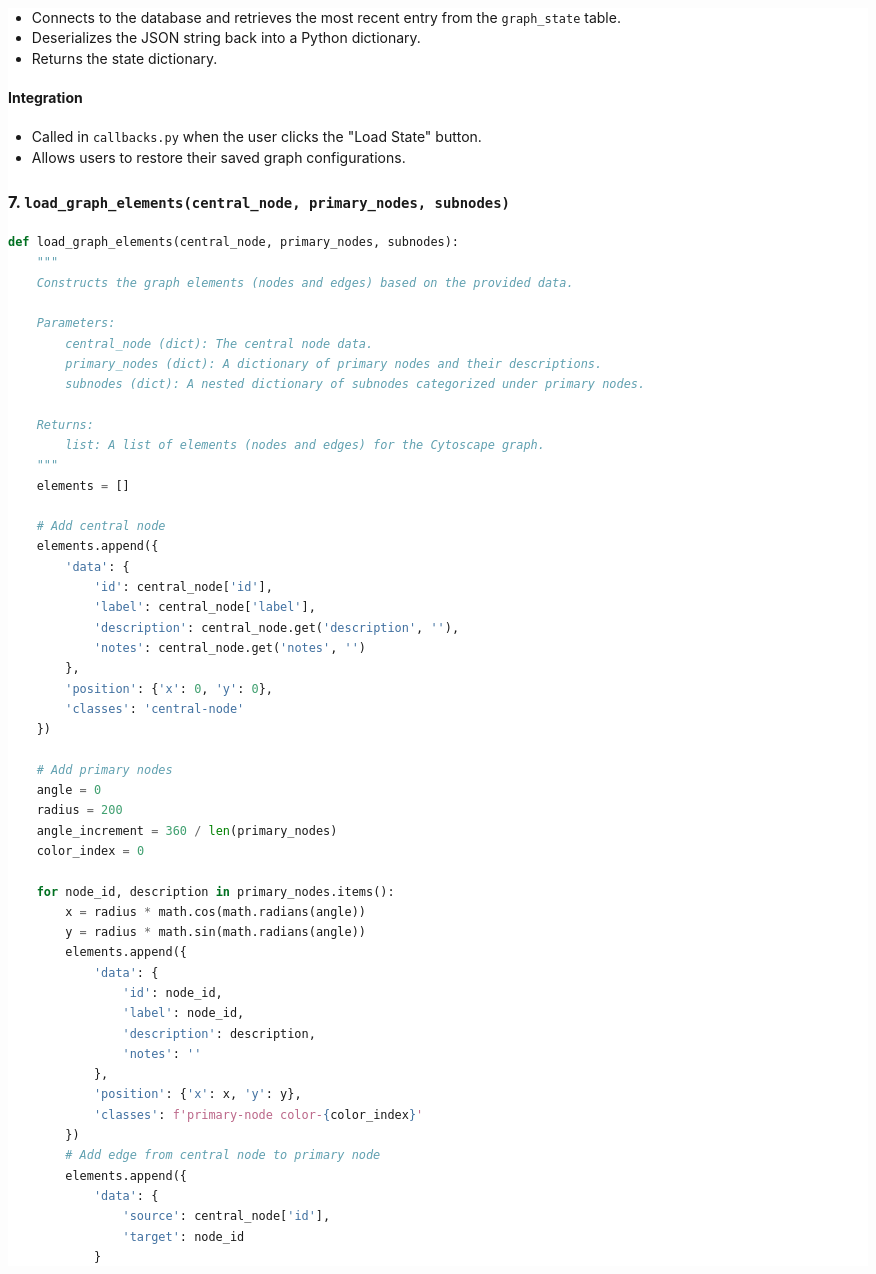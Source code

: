 - Connects to the database and retrieves the most recent entry from the `graph_state` table.
- Deserializes the JSON string back into a Python dictionary.
- Returns the state dictionary.

#### Integration

- Called in `callbacks.py` when the user clicks the "Load State" button.
- Allows users to restore their saved graph configurations.

### 7. `load_graph_elements(central_node, primary_nodes, subnodes)`

```python
def load_graph_elements(central_node, primary_nodes, subnodes):
    """
    Constructs the graph elements (nodes and edges) based on the provided data.

    Parameters:
        central_node (dict): The central node data.
        primary_nodes (dict): A dictionary of primary nodes and their descriptions.
        subnodes (dict): A nested dictionary of subnodes categorized under primary nodes.

    Returns:
        list: A list of elements (nodes and edges) for the Cytoscape graph.
    """
    elements = []

    # Add central node
    elements.append({
        'data': {
            'id': central_node['id'],
            'label': central_node['label'],
            'description': central_node.get('description', ''),
            'notes': central_node.get('notes', '')
        },
        'position': {'x': 0, 'y': 0},
        'classes': 'central-node'
    })

    # Add primary nodes
    angle = 0
    radius = 200
    angle_increment = 360 / len(primary_nodes)
    color_index = 0

    for node_id, description in primary_nodes.items():
        x = radius * math.cos(math.radians(angle))
        y = radius * math.sin(math.radians(angle))
        elements.append({
            'data': {
                'id': node_id,
                'label': node_id,
                'description': description,
                'notes': ''
            },
            'position': {'x': x, 'y': y},
            'classes': f'primary-node color-{color_index}'
        })
        # Add edge from central node to primary node
        elements.append({
            'data': {
                'source': central_node['id'],
                'target': node_id
            }
```